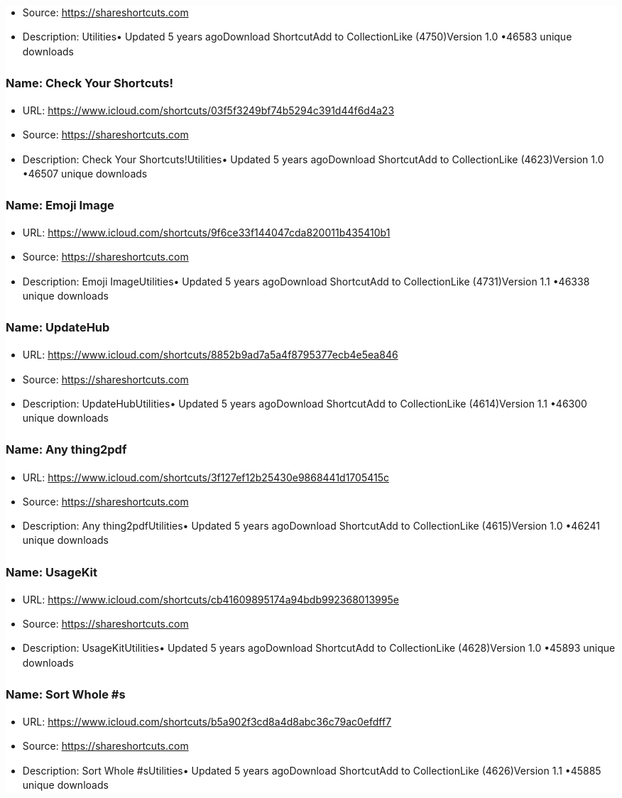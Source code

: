 - Source: https://shareshortcuts.com

- Description: Utilities• Updated 5 years agoDownload ShortcutAdd to CollectionLike (4750)Version 1.0 •46583 unique downloads

### Name: Check Your Shortcuts!

- URL: https://www.icloud.com/shortcuts/03f5f3249bf74b5294c391d44f6d4a23

- Source: https://shareshortcuts.com

- Description: Check Your Shortcuts!Utilities• Updated 5 years agoDownload ShortcutAdd to CollectionLike (4623)Version 1.0 •46507 unique downloads

### Name: Emoji Image

- URL: https://www.icloud.com/shortcuts/9f6ce33f144047cda820011b435410b1

- Source: https://shareshortcuts.com

- Description: Emoji ImageUtilities• Updated 5 years agoDownload ShortcutAdd to CollectionLike (4731)Version 1.1 •46338 unique downloads

### Name: UpdateHub

- URL: https://www.icloud.com/shortcuts/8852b9ad7a5a4f8795377ecb4e5ea846

- Source: https://shareshortcuts.com

- Description: UpdateHubUtilities• Updated 5 years agoDownload ShortcutAdd to CollectionLike (4614)Version 1.1 •46300 unique downloads

### Name: Any thing2pdf

- URL: https://www.icloud.com/shortcuts/3f127ef12b25430e9868441d1705415c

- Source: https://shareshortcuts.com

- Description: Any thing2pdfUtilities• Updated 5 years agoDownload ShortcutAdd to CollectionLike (4615)Version 1.0 •46241 unique downloads

### Name: UsageKit

- URL: https://www.icloud.com/shortcuts/cb41609895174a94bdb992368013995e

- Source: https://shareshortcuts.com

- Description: UsageKitUtilities• Updated 5 years agoDownload ShortcutAdd to CollectionLike (4628)Version 1.0 •45893 unique downloads

### Name: Sort Whole #s

- URL: https://www.icloud.com/shortcuts/b5a902f3cd8a4d8abc36c79ac0efdff7

- Source: https://shareshortcuts.com

- Description: Sort Whole #sUtilities• Updated 5 years agoDownload ShortcutAdd to CollectionLike (4626)Version 1.1 •45885 unique downloads

